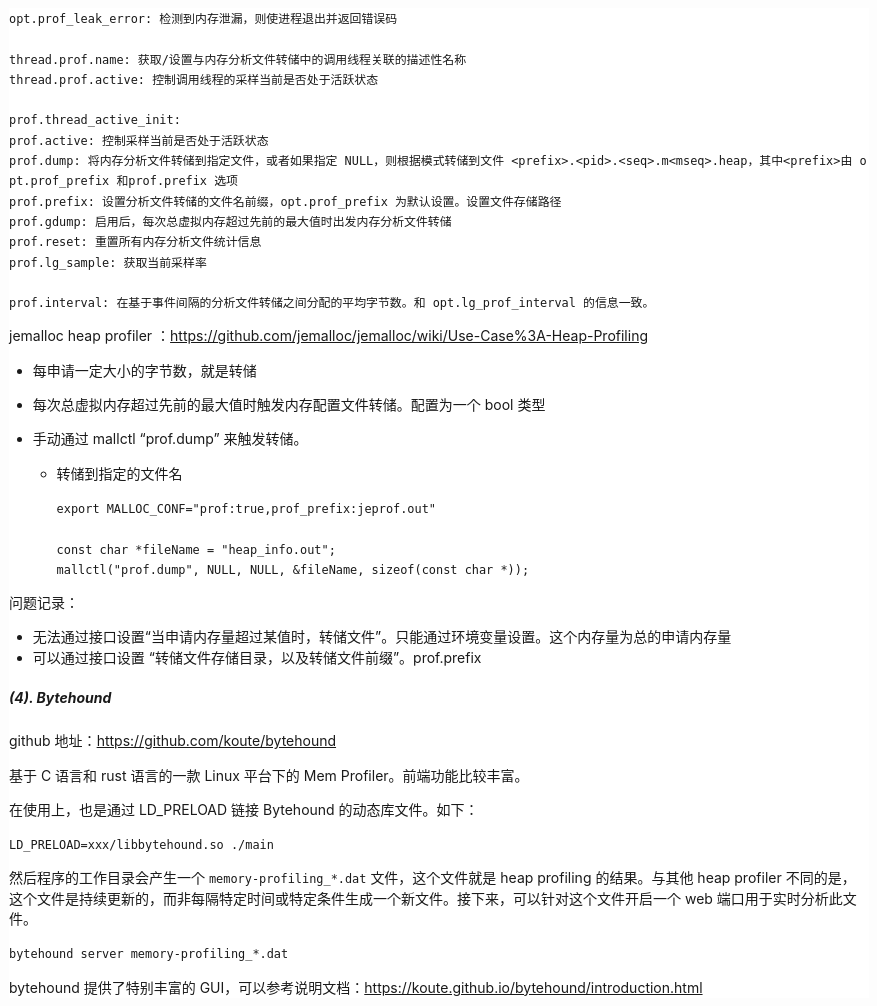 ```
opt.prof_leak_error: 检测到内存泄漏，则使进程退出并返回错误码

thread.prof.name: 获取/设置与内存分析文件转储中的调用线程关联的描述性名称
thread.prof.active: 控制调用线程的采样当前是否处于活跃状态

prof.thread_active_init: 
prof.active: 控制采样当前是否处于活跃状态
prof.dump: 将内存分析文件转储到指定文件，或者如果指定 NULL，则根据模式转储到文件 <prefix>.<pid>.<seq>.m<mseq>.heap，其中<prefix>由 opt.prof_prefix 和prof.prefix 选项
prof.prefix: 设置分析文件转储的文件名前缀，opt.prof_prefix 为默认设置。设置文件存储路径
prof.gdump: 启用后，每次总虚拟内存超过先前的最大值时出发内存分析文件转储
prof.reset: 重置所有内存分析文件统计信息
prof.lg_sample: 获取当前采样率

prof.interval: 在基于事件间隔的分析文件转储之间分配的平均字节数。和 opt.lg_prof_interval 的信息一致。
```

jemalloc heap profiler ：https://github.com/jemalloc/jemalloc/wiki/Use-Case%3A-Heap-Profiling

- 每申请一定大小的字节数，就是转储

- 每次总虚拟内存超过先前的最大值时触发内存配置文件转储。配置为一个 bool 类型

- 手动通过 mallctl  “prof.dump”  来触发转储。

  - 转储到指定的文件名

    ```
    export MALLOC_CONF="prof:true,prof_prefix:jeprof.out"
    
    const char *fileName = "heap_info.out";
    mallctl("prof.dump", NULL, NULL, &fileName, sizeof(const char *));
    ```

问题记录：

- 无法通过接口设置“当申请内存量超过某值时，转储文件”。只能通过环境变量设置。这个内存量为总的申请内存量
- 可以通过接口设置 “转储文件存储目录，以及转储文件前缀”。prof.prefix 

##### (4). Bytehound

github 地址：https://github.com/koute/bytehound

基于 C 语言和 rust 语言的一款 Linux 平台下的 Mem Profiler。前端功能比较丰富。

在使用上，也是通过 LD_PRELOAD 链接 Bytehound 的动态库文件。如下：

```
LD_PRELOAD=xxx/libbytehound.so ./main
```

然后程序的工作目录会产生一个 `memory-profiling_*.dat` 文件，这个文件就是 heap profiling 的结果。与其他 heap profiler 不同的是，这个文件是持续更新的，而非每隔特定时间或特定条件生成一个新文件。接下来，可以针对这个文件开启一个 web 端口用于实时分析此文件。

```
bytehound server memory-profiling_*.dat
```

bytehound 提供了特别丰富的 GUI，可以参考说明文档：https://koute.github.io/bytehound/introduction.html
